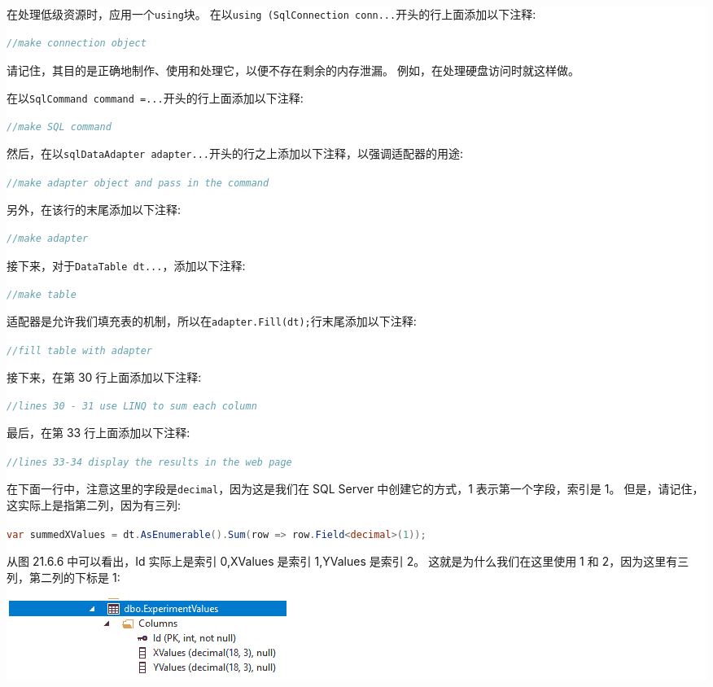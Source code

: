 在处理低级资源时，应用一个`using`块。 在以`using (SqlConnection conn...`开头的行上面添加以下注释:

```cs
//make connection object
```

请记住，其目的是正确地制作、使用和处理它，以便不存在剩余的内存泄漏。 例如，在处理硬盘访问时就这样做。

在以`SqlCommand command =...`开头的行上面添加以下注释:

```cs
//make SQL command
```

然后，在以`sqlDataAdapter adapter...`开头的行之上添加以下注释，以强调适配器的用途:

```cs
//make adapter object and pass in the command
```

另外，在该行的末尾添加以下注释:

```cs
//make adapter
```

接下来，对于`DataTable dt...`，添加以下注释:

```cs
//make table
```

适配器是允许我们填充表的机制，所以在`adapter.Fill(dt);`行末尾添加以下注释:

```cs
//fill table with adapter
```

接下来，在第 30 行上面添加以下注释:

```cs
//lines 30 - 31 use LINQ to sum each column
```

最后，在第 33 行上面添加以下注释:

```cs
//lines 33-34 display the results in the web page
```

在下面一行中，注意这里的字段是`decimal`，因为这是我们在 SQL Server 中创建它的方式，1 表示第一个字段，索引是 1。 但是，请记住，这实际上是指第二列，因为有三列:

```cs
var summedXValues = dt.AsEnumerable().Sum(row => row.Field<decimal>(1));
```

从图 21.6.6 中可以看出，Id 实际上是索引 0,XValues 是索引 1,YValues 是索引 2。 这就是为什么我们在这里使用 1 和 2，因为这里有三列，第二列的下标是 1:

![](img/a74c7f3f-19ba-46a5-a6e0-6e4b887e35c0.png)
